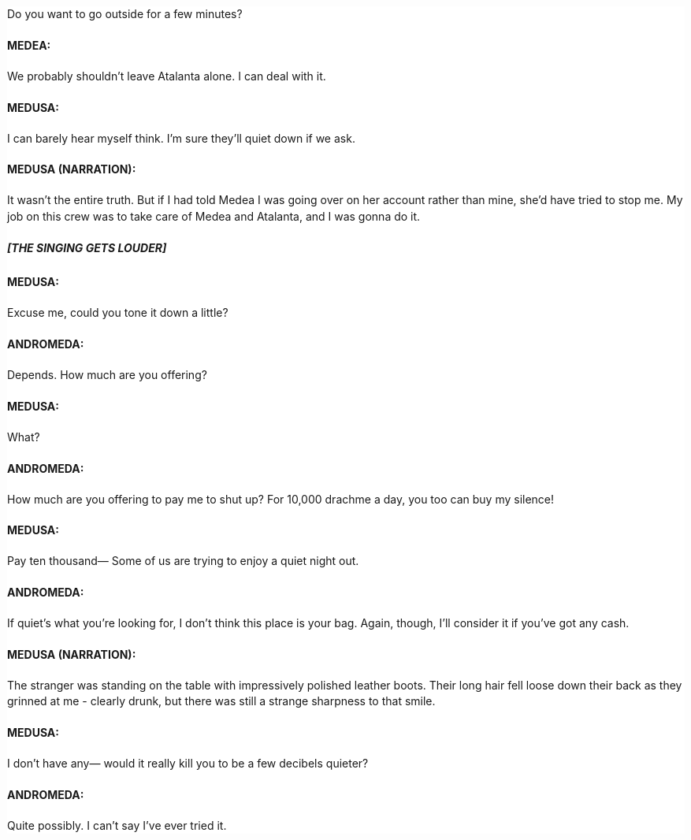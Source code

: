 Do you want to go outside for a few minutes?

#### MEDEA:

We probably shouldn’t leave Atalanta alone. I can deal with it.

#### MEDUSA:

I can barely hear myself think. I’m sure they’ll quiet down if we ask.

#### MEDUSA (NARRATION):

It wasn’t the entire truth. But if I had told Medea I was going over on her account rather than mine, she’d have tried to stop me. My job on this crew was to take care of Medea and Atalanta, and I was gonna do it.

##### [THE SINGING GETS LOUDER]

#### MEDUSA:

Excuse me, could you tone it down a little?

#### ANDROMEDA:

Depends. How much are you offering?

#### MEDUSA:

What? 

#### ANDROMEDA:

How much are you offering to pay me to shut up? For 10,000 drachme a day, you too can buy my silence!

#### MEDUSA:

Pay ten thousand— Some of us are trying to enjoy a quiet night out.

#### ANDROMEDA:

If quiet’s what you’re looking for, I don’t think this place is your bag. Again, though, I’ll consider it if you’ve got any cash. 

#### MEDUSA (NARRATION):

The stranger was standing on the table with impressively polished leather boots. Their long hair fell loose down their back as they grinned at me - clearly drunk, but there was still a strange sharpness to that smile.

#### MEDUSA:

I don’t have any— would it really kill you to be a few decibels quieter?

#### ANDROMEDA:

Quite possibly. I can’t say I’ve ever tried it.
